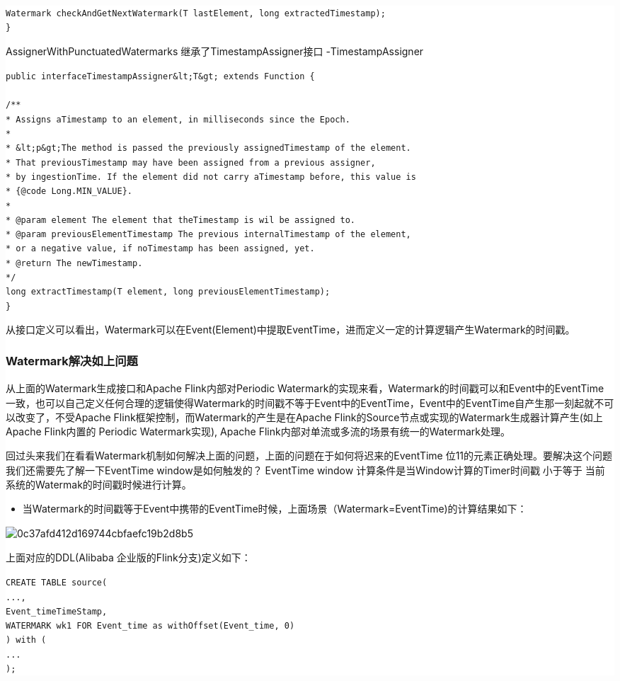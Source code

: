 ```
Watermark checkAndGetNextWatermark(T lastElement, long extractedTimestamp);
}
```

AssignerWithPunctuatedWatermarks 继承了TimestampAssigner接口 -TimestampAssigner


```
public interfaceTimestampAssigner&lt;T&gt; extends Function {

/**
* Assigns aTimestamp to an element, in milliseconds since the Epoch.
*
* &lt;p&gt;The method is passed the previously assignedTimestamp of the element.
* That previousTimestamp may have been assigned from a previous assigner,
* by ingestionTime. If the element did not carry aTimestamp before, this value is
* {@code Long.MIN_VALUE}.
*
* @param element The element that theTimestamp is wil be assigned to.
* @param previousElementTimestamp The previous internalTimestamp of the element,
* or a negative value, if noTimestamp has been assigned, yet.
* @return The newTimestamp.
*/
long extractTimestamp(T element, long previousElementTimestamp);
}
```

从接口定义可以看出，Watermark可以在Event(Element)中提取EventTime，进而定义一定的计算逻辑产生Watermark的时间戳。

### Watermark解决如上问题

从上面的Watermark生成接口和Apache Flink内部对Periodic Watermark的实现来看，Watermark的时间戳可以和Event中的EventTime 一致，也可以自己定义任何合理的逻辑使得Watermark的时间戳不等于Event中的EventTime，Event中的EventTime自产生那一刻起就不可以改变了，不受Apache Flink框架控制，而Watermark的产生是在Apache Flink的Source节点或实现的Watermark生成器计算产生(如上Apache Flink内置的 Periodic Watermark实现), Apache Flink内部对单流或多流的场景有统一的Watermark处理。

回过头来我们在看看Watermark机制如何解决上面的问题，上面的问题在于如何将迟来的EventTime 位11的元素正确处理。要解决这个问题我们还需要先了解一下EventTime window是如何触发的？ EventTime window 计算条件是当Window计算的Timer时间戳 小于等于 当前系统的Watermak的时间戳时候进行计算。 

* 当Watermark的时间戳等于Event中携带的EventTime时候，上面场景（Watermark=EventTime)的计算结果如下：

![0c37afd412d169744cbfaefc19b2d8b5](11-时间戳和水印.resources/4C5D9E8A-E171-40A8-AD04-FAC454F6A273.png)


 上面对应的DDL(Alibaba 企业版的Flink分支)定义如下：


```
CREATE TABLE source(
...,
Event_timeTimeStamp,
WATERMARK wk1 FOR Event_time as withOffset(Event_time, 0) 
) with (
...
);
```
